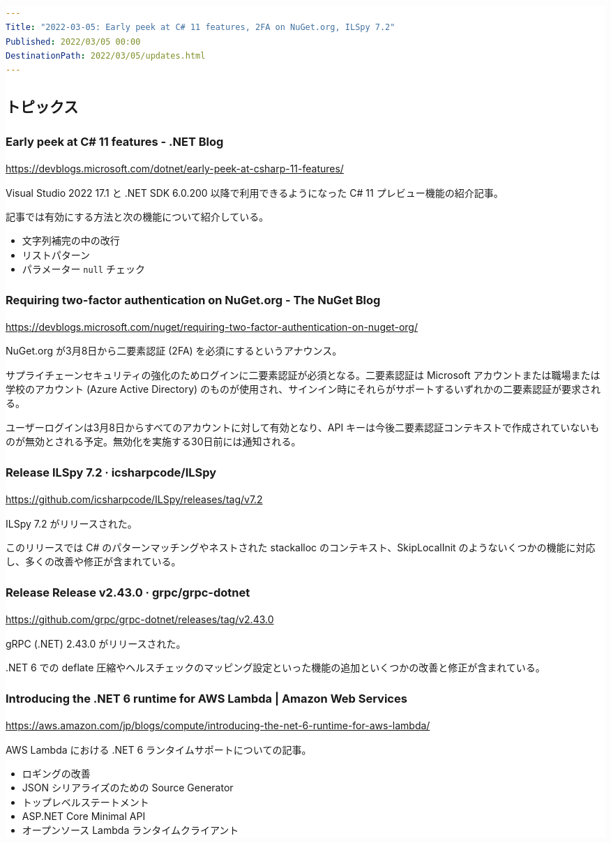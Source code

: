 ```yaml
---
Title: "2022-03-05: Early peek at C# 11 features, 2FA on NuGet.org, ILSpy 7.2"
Published: 2022/03/05 00:00
DestinationPath: 2022/03/05/updates.html
---
```



## トピックス

### Early peek at C# 11 features - .NET Blog
https://devblogs.microsoft.com/dotnet/early-peek-at-csharp-11-features/

Visual Studio 2022 17.1 と .NET SDK 6.0.200 以降で利用できるようになった C# 11 プレビュー機能の紹介記事。

記事では有効にする方法と次の機能について紹介している。

- 文字列補完の中の改行
- リストパターン
- パラメーター `null` チェック

### Requiring two-factor authentication on NuGet.org - The NuGet Blog
https://devblogs.microsoft.com/nuget/requiring-two-factor-authentication-on-nuget-org/

NuGet.org が3月8日から二要素認証 (2FA) を必須にするというアナウンス。

サプライチェーンセキュリティの強化のためログインに二要素認証が必須となる。二要素認証は Microsoft アカウントまたは職場または学校のアカウント (Azure Active Directory) のものが使用され、サインイン時にそれらがサポートするいずれかの二要素認証が要求される。

ユーザーログインは3月8日からすべてのアカウントに対して有効となり、API キーは今後二要素認証コンテキストで作成されていないものが無効とされる予定。無効化を実施する30日前には通知される。

### Release ILSpy 7.2 · icsharpcode/ILSpy
https://github.com/icsharpcode/ILSpy/releases/tag/v7.2

ILSpy 7.2 がリリースされた。

このリリースでは C# のパターンマッチングやネストされた stackalloc のコンテキスト、SkipLocalInit のようないくつかの機能に対応し、多くの改善や修正が含まれている。

### Release Release v2.43.0 · grpc/grpc-dotnet
https://github.com/grpc/grpc-dotnet/releases/tag/v2.43.0

gRPC (.NET) 2.43.0 がリリースされた。

.NET 6 での deflate 圧縮やヘルスチェックのマッピング設定といった機能の追加といくつかの改善と修正が含まれている。

### Introducing the .NET 6 runtime for AWS Lambda | Amazon Web Services
https://aws.amazon.com/jp/blogs/compute/introducing-the-net-6-runtime-for-aws-lambda/

AWS Lambda における .NET 6 ランタイムサポートについての記事。

- ロギングの改善
- JSON シリアライズのための Source Generator
- トップレベルステートメント
- ASP.NET Core Minimal API
- オープンソース Lambda ランタイムクライアント
